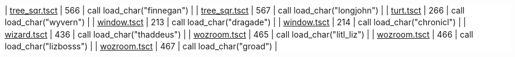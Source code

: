 | [tree_sqr.tsct](../../../out/tree_sqr.tsct#L566) | 566 | call load_char("finnegan") |
| [tree_sqr.tsct](../../../out/tree_sqr.tsct#L567) | 567 | call load_char("longjohn") |
| [turt.tsct](../../../out/turt.tsct#L266) | 266 | call load_char("wyvern") |
| [window.tsct](../../../out/window.tsct#L213) | 213 | call load_char("dragade") |
| [window.tsct](../../../out/window.tsct#L214) | 214 | call load_char("chronicl") |
| [wizard.tsct](../../../out/wizard.tsct#L436) | 436 | call load_char("thaddeus") |
| [wozroom.tsct](../../../out/wozroom.tsct#L465) | 465 | call load_char("litl_liz") |
| [wozroom.tsct](../../../out/wozroom.tsct#L466) | 466 | call load_char("lizbosss") |
| [wozroom.tsct](../../../out/wozroom.tsct#L467) | 467 | call load_char("groad") |
